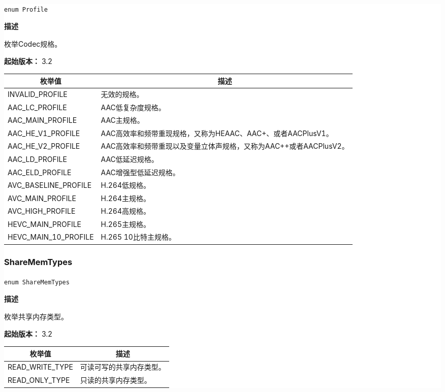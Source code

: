 ```
enum Profile
```

**描述**

枚举Codec规格。

**起始版本：** 3.2

| 枚举值 | 描述 | 
| -------- | -------- |
| INVALID_PROFILE | 无效的规格。 | 
| AAC_LC_PROFILE | AAC低复杂度规格。 | 
| AAC_MAIN_PROFILE | AAC主规格。 | 
| AAC_HE_V1_PROFILE | AAC高效率和频带重现规格，又称为HEAAC、AAC+、或者AACPlusV1。 | 
| AAC_HE_V2_PROFILE | AAC高效率和频带重现以及变量立体声规格，又称为AAC++或者AACPlusV2。 | 
| AAC_LD_PROFILE | AAC低延迟规格。 | 
| AAC_ELD_PROFILE | AAC增强型低延迟规格。 | 
| AVC_BASELINE_PROFILE | H.264低规格。 | 
| AVC_MAIN_PROFILE | H.264主规格。 | 
| AVC_HIGH_PROFILE | H.264高规格。 | 
| HEVC_MAIN_PROFILE | H.265主规格。 | 
| HEVC_MAIN_10_PROFILE | H.265 10比特主规格。 | 


### ShareMemTypes

```
enum ShareMemTypes
```

**描述**

枚举共享内存类型。

**起始版本：** 3.2

| 枚举值 | 描述 | 
| -------- | -------- |
| READ_WRITE_TYPE | 可读可写的共享内存类型。 | 
| READ_ONLY_TYPE | 只读的共享内存类型。 | 
